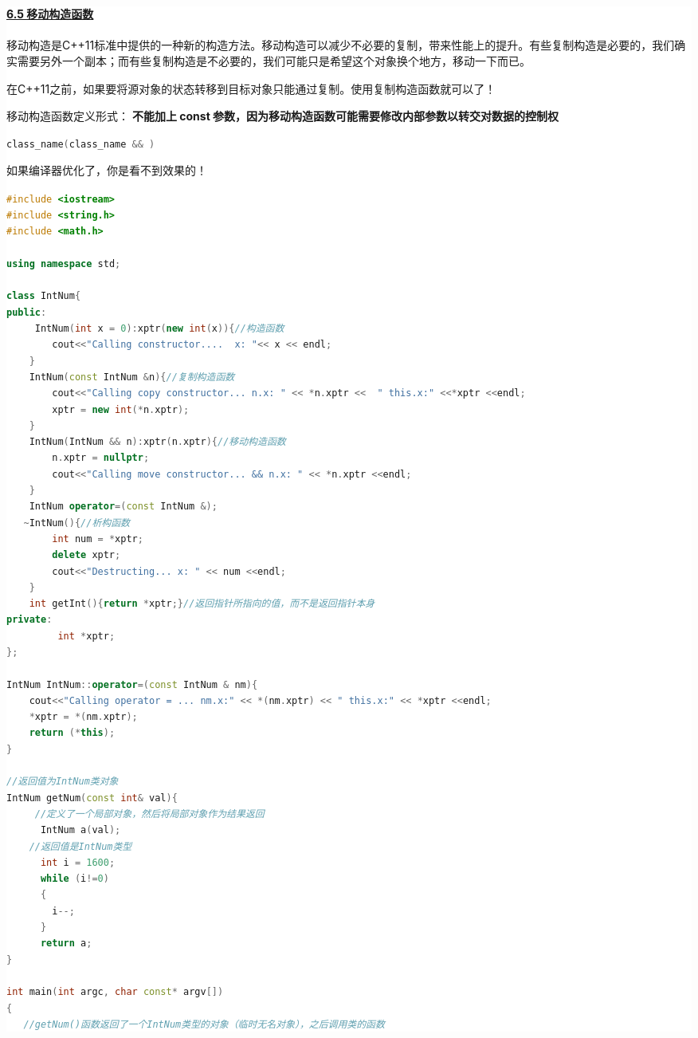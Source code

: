 #### [6.5 移动构造函数](#)
移动构造是C++11标准中提供的一种新的构造方法。移动构造可以减少不必要的复制，带来性能上的提升。有些复制构造是必要的，我们确实需要另外一个副本；而有些复制构造是不必要的，我们可能只是希望这个对象换个地方，移动一下而已。

在C++11之前，如果要将源对象的状态转移到目标对象只能通过复制。使用复制构造函数就可以了！

移动构造函数定义形式： **不能加上 const 参数，因为移动构造函数可能需要修改内部参数以转交对数据的控制权**
```cpp
class_name(class_name && )
```

如果编译器优化了，你是看不到效果的！
```cpp
#include <iostream>
#include <string.h>
#include <math.h>

using namespace std;

class IntNum{  
public:  
     IntNum(int x = 0):xptr(new int(x)){//构造函数  
        cout<<"Calling constructor....  x: "<< x << endl;  
	}  
    IntNum(const IntNum &n){//复制构造函数  
        cout<<"Calling copy constructor... n.x: " << *n.xptr <<  " this.x:" <<*xptr <<endl;  
        xptr = new int(*n.xptr);
	}
    IntNum(IntNum && n):xptr(n.xptr){//移动构造函数
        n.xptr = nullptr;
        cout<<"Calling move constructor... && n.x: " << *n.xptr <<endl;
	}
    IntNum operator=(const IntNum &);
   ~IntNum(){//析构函数  
        int num = *xptr; 
        delete xptr;  
        cout<<"Destructing... x: " << num <<endl;
	} 
    int getInt(){return *xptr;}//返回指针所指向的值，而不是返回指针本身  
private:  
         int *xptr;  
};  

IntNum IntNum::operator=(const IntNum & nm){
    cout<<"Calling operator = ... nm.x:" << *(nm.xptr) << " this.x:" << *xptr <<endl;
    *xptr = *(nm.xptr);
    return (*this);
}  

//返回值为IntNum类对象  
IntNum getNum(const int& val){  
     //定义了一个局部对象，然后将局部对象作为结果返回  
      IntNum a(val);  
    //返回值是IntNum类型  
      int i = 1600;
      while (i!=0)
      {
        i--;
      }
      return a;  
}  

int main(int argc, char const* argv[])
{
   //getNum()函数返回了一个IntNum类型的对象（临时无名对象），之后调用类的函数  
```